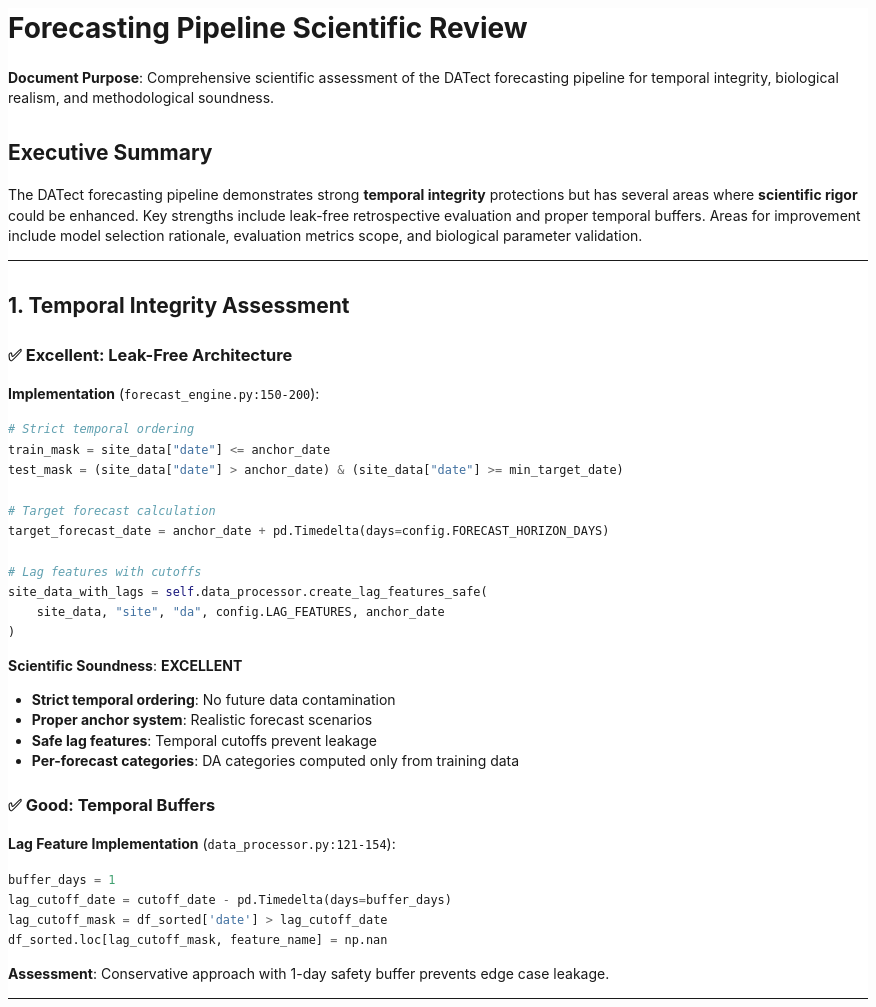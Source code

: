 # Forecasting Pipeline Scientific Review

**Document Purpose**: Comprehensive scientific assessment of the DATect forecasting pipeline for temporal integrity, biological realism, and methodological soundness.

## Executive Summary

The DATect forecasting pipeline demonstrates strong **temporal integrity** protections but has several areas where **scientific rigor** could be enhanced. Key strengths include leak-free retrospective evaluation and proper temporal buffers. Areas for improvement include model selection rationale, evaluation metrics scope, and biological parameter validation.

---

## 1. Temporal Integrity Assessment

### ✅ **Excellent: Leak-Free Architecture**

**Implementation** (`forecast_engine.py:150-200`):
```python
# Strict temporal ordering
train_mask = site_data["date"] <= anchor_date
test_mask = (site_data["date"] > anchor_date) & (site_data["date"] >= min_target_date)

# Target forecast calculation
target_forecast_date = anchor_date + pd.Timedelta(days=config.FORECAST_HORIZON_DAYS)

# Lag features with cutoffs
site_data_with_lags = self.data_processor.create_lag_features_safe(
    site_data, "site", "da", config.LAG_FEATURES, anchor_date
)
```

**Scientific Soundness**: **EXCELLENT**
- **Strict temporal ordering**: No future data contamination
- **Proper anchor system**: Realistic forecast scenarios  
- **Safe lag features**: Temporal cutoffs prevent leakage
- **Per-forecast categories**: DA categories computed only from training data

### ✅ **Good: Temporal Buffers**

**Lag Feature Implementation** (`data_processor.py:121-154`):
```python
buffer_days = 1
lag_cutoff_date = cutoff_date - pd.Timedelta(days=buffer_days)
lag_cutoff_mask = df_sorted['date'] > lag_cutoff_date
df_sorted.loc[lag_cutoff_mask, feature_name] = np.nan
```

**Assessment**: Conservative approach with 1-day safety buffer prevents edge case leakage.

---
